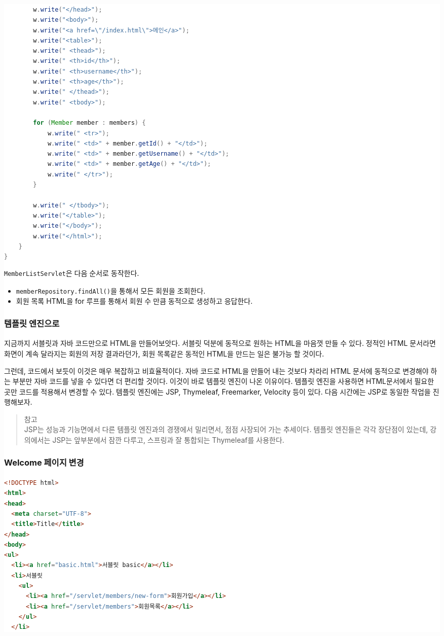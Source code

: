 ```java
        w.write("</head>");
        w.write("<body>");
        w.write("<a href=\"/index.html\">메인</a>");
        w.write("<table>");
        w.write(" <thead>");
        w.write(" <th>id</th>");
        w.write(" <th>username</th>");
        w.write(" <th>age</th>");
        w.write(" </thead>");
        w.write(" <tbody>");

        for (Member member : members) {
            w.write(" <tr>");
            w.write(" <td>" + member.getId() + "</td>");
            w.write(" <td>" + member.getUsername() + "</td>");
            w.write(" <td>" + member.getAge() + "</td>");
            w.write(" </tr>");
        }

        w.write(" </tbody>");
        w.write("</table>");
        w.write("</body>");
        w.write("</html>");
    }
}
```
`MemberListServlet`은 다음 순서로 동작한다.
* `memberRepository.findAll()`을 통해서 모든 회원을 조회한다.
* 회원 목록 HTML을 for 루프를 통해서 회원 수 만큼 동적으로 생성하고 응답한다.

### 템플릿 엔진으로
지금까지 서블릿과 자바 코드만으로 HTML을 만들어보앗다.
서블릿 덕분에 동적으로 원하는 HTML을 마음껏 만들 수 있다.
정적인 HTML 문서라면 화면이 계속 달라지는 회원의 저장 결과라던가, 회원 목록같은 동적인 HTML을 만드는 일은 불가능 할 것이다.

그런데, 코드에서 보듯이 이것은 매우 복잡하고 비효율적이다. 
자바 코드로 HTML을 만들어 내는 것보다 차라리 HTML 문서에 동적으로 변경해야 하는 부분만 자바 코드를 넣을 수 있다면 더 편리할 것이다.
이것이 바로 템플릿 엔진이 나온 이유이다.
템플릿 엔진을 사용하면 HTML문서에서 필요한 곳만 코드를 적용해서 변경할 수 있다.
템플릿 엔진에는 JSP, Thymeleaf, Freemarker, Velocity 등이 있다.
다음 시간에는 JSP로 동일한 작업을 진행해보자.

> 참고<br>
> JSP는 성능과 기능면에서 다른 템플릿 엔진과의 경쟁에서 밀리면서, 점점 사장되어 가는 추세이다.
> 템플릿 엔진들은 각각 장단점이 있는데, 강의에서는 JSP는 앞부분에서 잠깐 다루고,
> 스프링과 잘 통합되는 Thymeleaf를 사용한다.

### Welcome 페이지 변경
```html
<!DOCTYPE html>
<html>
<head>
  <meta charset="UTF-8">
  <title>Title</title>
</head>
<body>
<ul>
  <li><a href="basic.html">서블릿 basic</a></li>
  <li>서블릿
    <ul>
      <li><a href="/servlet/members/new-form">회원가입</a></li>
      <li><a href="/servlet/members">회원목록</a></li>
    </ul>
  </li>
```